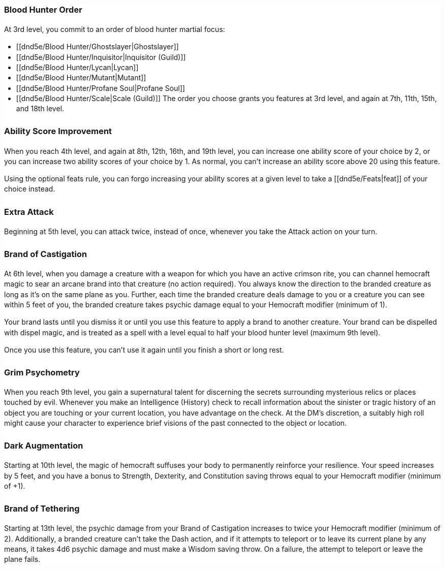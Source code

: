 ### Blood Hunter Order
At 3rd level, you commit to an order of blood hunter martial focus:
- [[dnd5e/Blood Hunter/Ghostslayer\|Ghostslayer]]
- [[dnd5e/Blood Hunter/Inquisitor\|Inquisitor (Guild)]]
- [[dnd5e/Blood Hunter/Lycan\|Lycan]]
- [[dnd5e/Blood Hunter/Mutant\|Mutant]]
- [[dnd5e/Blood Hunter/Profane Soul\|Profane Soul]]
- [[dnd5e/Blood Hunter/Scale\|Scale (Guild)]]
The order you choose grants you features at 3rd level, and again at 7th, 11th, 15th, and 18th level.

### Ability Score Improvement
When you reach 4th level, and again at 8th, 12th, 16th, and 19th level, you can increase one ability score of your choice by 2, or you can increase two ability scores of your choice by 1. As normal, you can't increase an ability score above 20 using this feature.

Using the optional feats rule, you can forgo increasing your ability scores at a given level to take a [[dnd5e/Feats\|feat]] of your choice instead.

### Extra Attack
Beginning at 5th level, you can attack twice, instead of once, whenever you take the Attack action on your turn.

### Brand of Castigation
At 6th level, when you damage a creature with a weapon for which you have an active crimson rite, you can channel hemocraft magic to sear an arcane brand into that creature (no action required). You always know the direction to the branded creature as long as it’s on the same plane as you. Further, each time the branded creature deals damage to you or a creature you can see within 5 feet of you, the branded creature takes psychic damage equal to your Hemocraft modifier (minimum of 1).

Your brand lasts until you dismiss it or until you use this feature to apply a brand to another creature. Your brand can be dispelled with dispel magic, and is treated as a spell with a level equal to half your blood hunter level (maximum 9th level).

Once you use this feature, you can’t use it again until you finish a short or long rest.

### Grim Psychometry
When you reach 9th level, you gain a supernatural talent for discerning the secrets surrounding mysterious relics or places touched by evil. Whenever you make an Intelligence (History) check to recall information about the sinister or tragic history of an object you are touching or your current location, you have advantage on the check. At the DM’s discretion, a suitably high roll might cause your character to experience brief visions of the past connected to the object or location.

### Dark Augmentation
Starting at 10th level, the magic of hemocraft suffuses your body to permanently reinforce your resilience. Your speed increases by 5 feet, and you have a bonus to Strength, Dexterity, and Constitution saving throws equal to your Hemocraft modifier (minimum of +1).

### Brand of Tethering
Starting at 13th level, the psychic damage from your Brand of Castigation increases to twice your Hemocraft modifier (minimum of 2). Additionally, a branded creature can’t take the Dash action, and if it attempts to teleport or to leave its current plane by any means, it takes 4d6 psychic damage and must make a Wisdom saving throw. On a failure, the attempt to teleport or leave the plane fails.
